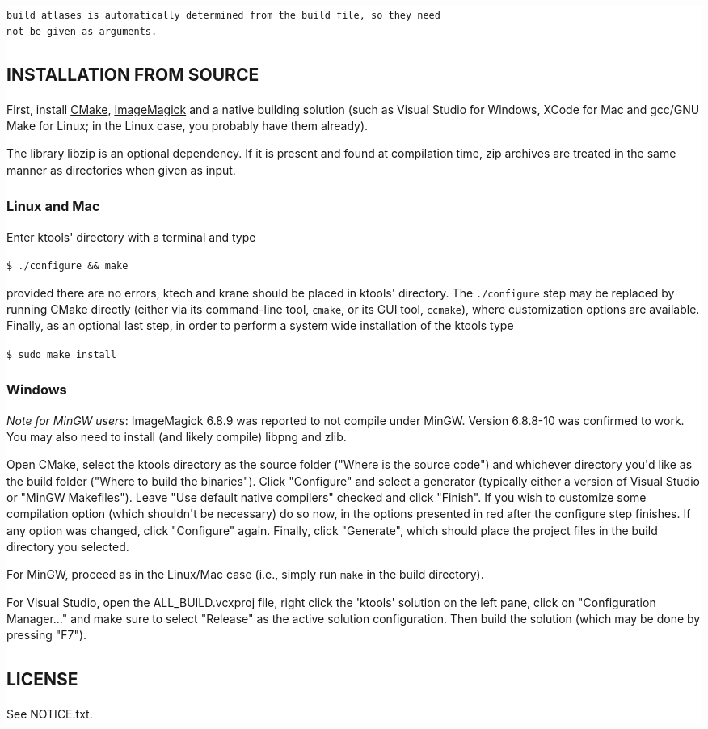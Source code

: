 ```
build atlases is automatically determined from the build file, so they need
not be given as arguments.
```



## INSTALLATION FROM SOURCE
First, install [CMake](http://www.cmake.org), [ImageMagick](http://www.imagemagick.org) and a native building solution (such as Visual Studio for Windows, XCode for Mac and gcc/GNU Make for Linux; in the Linux case, you probably have them already).

The library libzip is an optional dependency. If it is present and found at compilation time, zip archives are treated in the same manner as directories when given as input.

### Linux and Mac
Enter ktools' directory with a terminal and type
```
$ ./configure && make
```
provided there are no errors, ktech and krane should be placed in ktools' directory. The `./configure` step may be replaced by running CMake directly (either via its command-line tool, `cmake`, or its GUI tool, `ccmake`), where customization options are available. Finally, as an optional last step, in order to perform a system wide installation of the ktools type
```
$ sudo make install
```

### Windows
*Note for MinGW users*: ImageMagick 6.8.9 was reported to not compile under MinGW. Version 6.8.8-10 was confirmed to work. You may also need to install (and likely compile) libpng and zlib.

Open CMake, select the ktools directory as the source folder ("Where is the source code") and whichever directory you'd like as the build folder ("Where to build the binaries"). Click "Configure" and select a generator (typically either a version of Visual Studio or "MinGW Makefiles"). Leave "Use default native compilers" checked and click "Finish". If you wish to customize some compilation option (which shouldn't be necessary) do so now, in the options presented in red after the configure step finishes. If any option was changed, click "Configure" again. Finally, click "Generate", which should place the project files in the build directory you selected.

For MinGW, proceed as in the Linux/Mac case (i.e., simply run `make` in the build directory).

For Visual Studio, open the ALL_BUILD.vcxproj file, right click the 'ktools' solution on the left pane, click on "Configuration Manager..." and make sure to select "Release" as the active solution configuration. Then build the solution (which may be done by pressing "F7").



## LICENSE
See NOTICE.txt.
